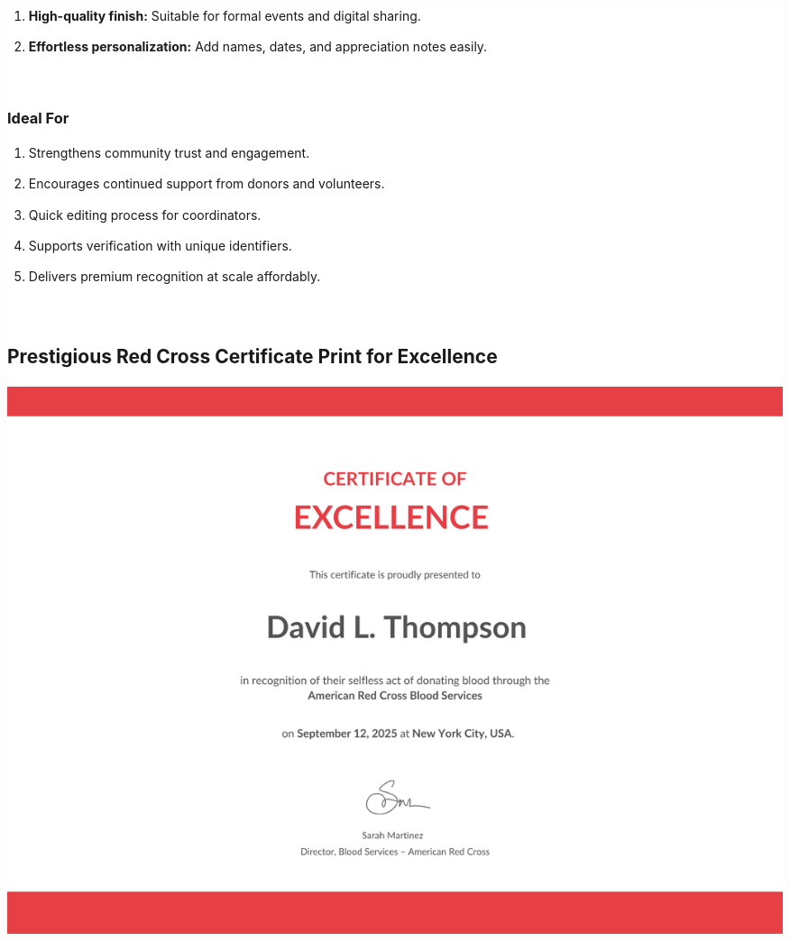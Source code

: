 1. **High-quality finish:** Suitable for formal events and digital sharing.

1. **Effortless personalization:** Add names, dates, and appreciation notes easily.

<br>

### Ideal For

1. Strengthens community trust and engagement.

1. Encourages continued support from donors and volunteers.

1. Quick editing process for coordinators.

1. Supports verification with unique identifiers.

1. Delivers premium recognition at scale affordably.

<br>

## Prestigious Red Cross Certificate Print for Excellence

<img class="img-fluid r-16" src="/assets4/images/Red-Cross/Red Cross 4.png" alt="Red Cross 4" style="display: block; margin: 0 auto;">
